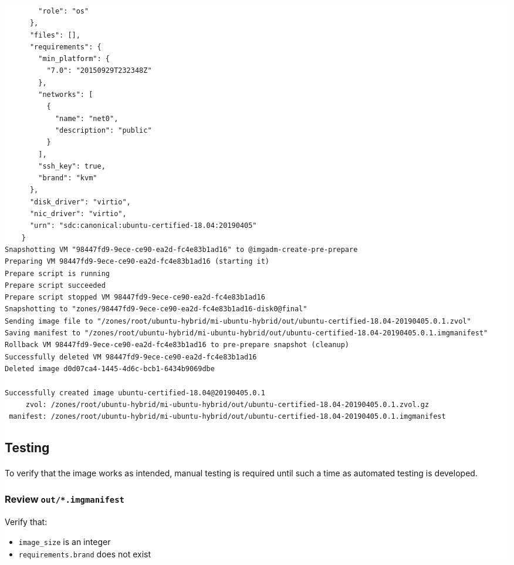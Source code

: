```
        "role": "os"
      },
      "files": [],
      "requirements": {
        "min_platform": {
          "7.0": "20150929T232348Z"
        },
        "networks": [
          {
            "name": "net0",
            "description": "public"
          }
        ],
        "ssh_key": true,
        "brand": "kvm"
      },
      "disk_driver": "virtio",
      "nic_driver": "virtio",
      "urn": "sdc:canonical:ubuntu-certified-18.04:20190405"
    }
Snapshotting VM "98447fd9-9ece-ce90-ea2d-fc4e83b1ad16" to @imgadm-create-pre-prepare
Preparing VM 98447fd9-9ece-ce90-ea2d-fc4e83b1ad16 (starting it)
Prepare script is running
Prepare script succeeded
Prepare script stopped VM 98447fd9-9ece-ce90-ea2d-fc4e83b1ad16
Snapshotting to "zones/98447fd9-9ece-ce90-ea2d-fc4e83b1ad16-disk0@final"
Sending image file to "/zones/root/ubuntu-hybrid/mi-ubuntu-hybrid/out/ubuntu-certified-18.04-20190405.0.1.zvol"
Saving manifest to "/zones/root/ubuntu-hybrid/mi-ubuntu-hybrid/out/ubuntu-certified-18.04-20190405.0.1.imgmanifest"
Rollback VM 98447fd9-9ece-ce90-ea2d-fc4e83b1ad16 to pre-prepare snapshot (cleanup)
Successfully deleted VM 98447fd9-9ece-ce90-ea2d-fc4e83b1ad16
Deleted image d0d07ca4-1445-4d6c-bcb1-6434b9069dbe

Successfully created image ubuntu-certified-18.04@20190405.0.1
     zvol: /zones/root/ubuntu-hybrid/mi-ubuntu-hybrid/out/ubuntu-certified-18.04-20190405.0.1.zvol.gz
 manifest: /zones/root/ubuntu-hybrid/mi-ubuntu-hybrid/out/ubuntu-certified-18.04-20190405.0.1.imgmanifest
```

## Testing

To verify that the image works as intended, manual testing is required until
such a time as automated testing is developed.

### Review `out/*.imgmanifest`

Verify that:

  - `image_size` is an integer
  - `requirements.brand` does not exist
